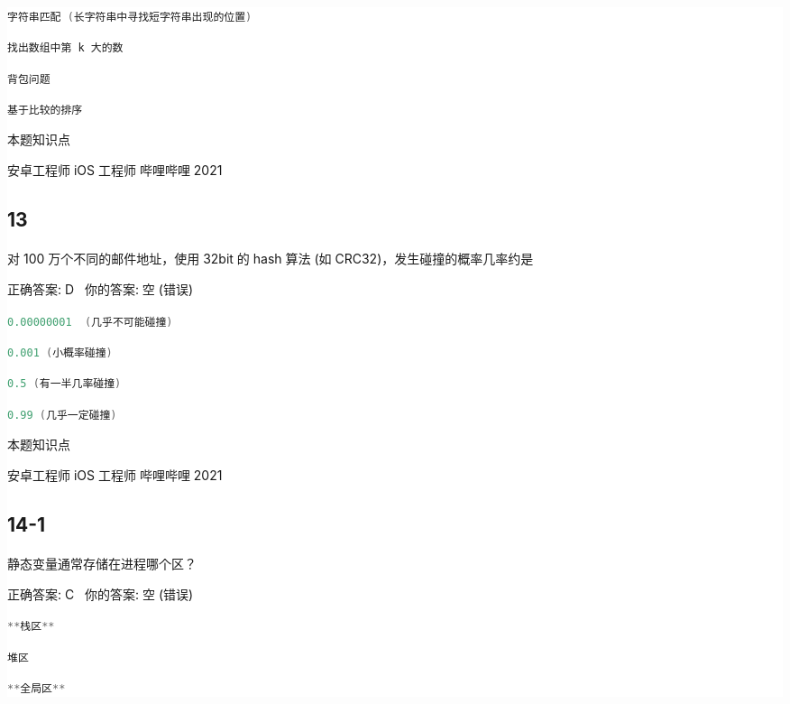 ```cpp
字符串匹配 (长字符串中寻找短字符串出现的位置)
```

```cpp
找出数组中第 k 大的数
```

```cpp
背包问题
```

```cpp
基于比较的排序
```

本题知识点

安卓工程师 iOS 工程师 哔哩哔哩 2021

## 13

对 100 万个不同的邮件地址，使用 32bit 的 hash 算法 (如 CRC32)，发生碰撞的概率几率约是

正确答案: D   你的答案: 空 (错误)

```cpp
0.00000001  (几乎不可能碰撞)
```

```cpp
0.001 (小概率碰撞)
```

```cpp
0.5 (有一半几率碰撞)
```

```cpp
0.99 (几乎一定碰撞)
```

本题知识点

安卓工程师 iOS 工程师 哔哩哔哩 2021

## 14-1

静态变量通常存储在进程哪个区？

正确答案: C   你的答案: 空 (错误)

```cpp
**栈区**
```

```cpp
堆区
```

```cpp
**全局区**
```
